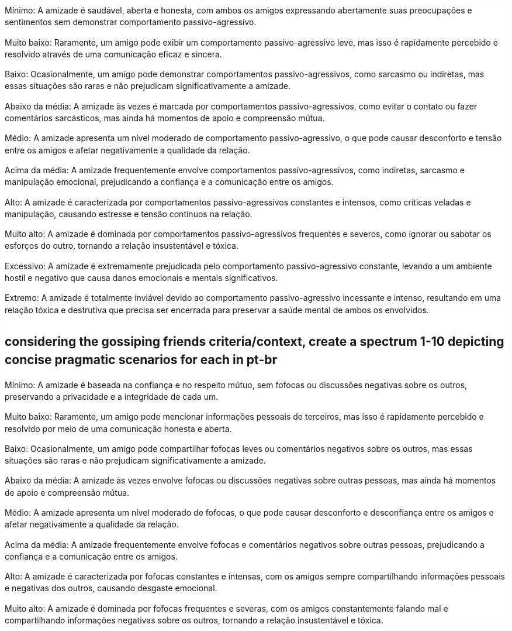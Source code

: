 Mínimo: A amizade é saudável, aberta e honesta, com ambos os amigos expressando abertamente suas preocupações e sentimentos sem demonstrar comportamento passivo-agressivo.

Muito baixo: Raramente, um amigo pode exibir um comportamento passivo-agressivo leve, mas isso é rapidamente percebido e resolvido através de uma comunicação eficaz e sincera.

Baixo: Ocasionalmente, um amigo pode demonstrar comportamentos passivo-agressivos, como sarcasmo ou indiretas, mas essas situações são raras e não prejudicam significativamente a amizade.

Abaixo da média: A amizade às vezes é marcada por comportamentos passivo-agressivos, como evitar o contato ou fazer comentários sarcásticos, mas ainda há momentos de apoio e compreensão mútua.

Médio: A amizade apresenta um nível moderado de comportamento passivo-agressivo, o que pode causar desconforto e tensão entre os amigos e afetar negativamente a qualidade da relação.

Acima da média: A amizade frequentemente envolve comportamentos passivo-agressivos, como indiretas, sarcasmo e manipulação emocional, prejudicando a confiança e a comunicação entre os amigos.

Alto: A amizade é caracterizada por comportamentos passivo-agressivos constantes e intensos, como críticas veladas e manipulação, causando estresse e tensão contínuos na relação.

Muito alto: A amizade é dominada por comportamentos passivo-agressivos frequentes e severos, como ignorar ou sabotar os esforços do outro, tornando a relação insustentável e tóxica.

Excessivo: A amizade é extremamente prejudicada pelo comportamento passivo-agressivo constante, levando a um ambiente hostil e negativo que causa danos emocionais e mentais significativos.

Extremo: A amizade é totalmente inviável devido ao comportamento passivo-agressivo incessante e intenso, resultando em uma relação tóxica e destrutiva que precisa ser encerrada para preservar a saúde mental de ambos os envolvidos.

## considering the gossiping friends criteria/context, create a spectrum 1-10 depicting concise pragmatic scenarios for each in pt-br

Mínimo: A amizade é baseada na confiança e no respeito mútuo, sem fofocas ou discussões negativas sobre os outros, preservando a privacidade e a integridade de cada um.

Muito baixo: Raramente, um amigo pode mencionar informações pessoais de terceiros, mas isso é rapidamente percebido e resolvido por meio de uma comunicação honesta e aberta.

Baixo: Ocasionalmente, um amigo pode compartilhar fofocas leves ou comentários negativos sobre os outros, mas essas situações são raras e não prejudicam significativamente a amizade.

Abaixo da média: A amizade às vezes envolve fofocas ou discussões negativas sobre outras pessoas, mas ainda há momentos de apoio e compreensão mútua.

Médio: A amizade apresenta um nível moderado de fofocas, o que pode causar desconforto e desconfiança entre os amigos e afetar negativamente a qualidade da relação.

Acima da média: A amizade frequentemente envolve fofocas e comentários negativos sobre outras pessoas, prejudicando a confiança e a comunicação entre os amigos.

Alto: A amizade é caracterizada por fofocas constantes e intensas, com os amigos sempre compartilhando informações pessoais e negativas dos outros, causando desgaste emocional.

Muito alto: A amizade é dominada por fofocas frequentes e severas, com os amigos constantemente falando mal e compartilhando informações negativas sobre os outros, tornando a relação insustentável e tóxica.
